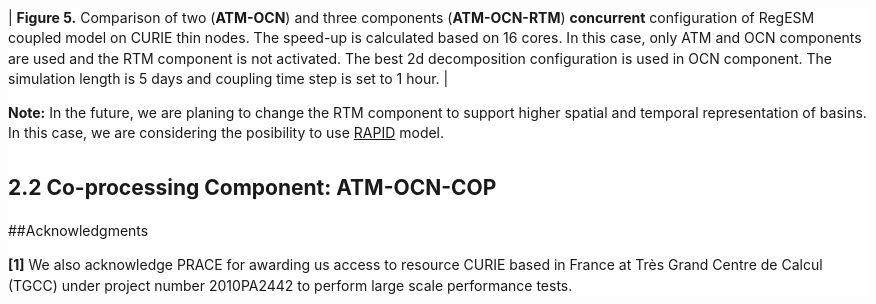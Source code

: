 | **Figure 5.** Comparison of two (**ATM-OCN**) and three components (**ATM-OCN-RTM**) **concurrent** configuration of RegESM coupled model on CURIE thin nodes. The speed-up is calculated based on 16 cores. In this case, only ATM and OCN components are used and the RTM component is not activated. The best 2d decomposition configuration is used in OCN component. The simulation length is 5 days and coupling time step is set to 1 hour. |

**Note:** In the future, we are planing to change the RTM component to support higher spatial and temporal representation of basins. In this case, we are considering the posibility to use [RAPID](https://github.com/c-h-david/rapid) model.

## 2.2 Co-processing Component: ATM-OCN-COP




##Acknowledgments

**[1]** We also acknowledge PRACE for awarding us access to resource CURIE based in France at Très Grand Centre de Calcul (TGCC) under project number 2010PA2442 to perform large scale performance tests. 



